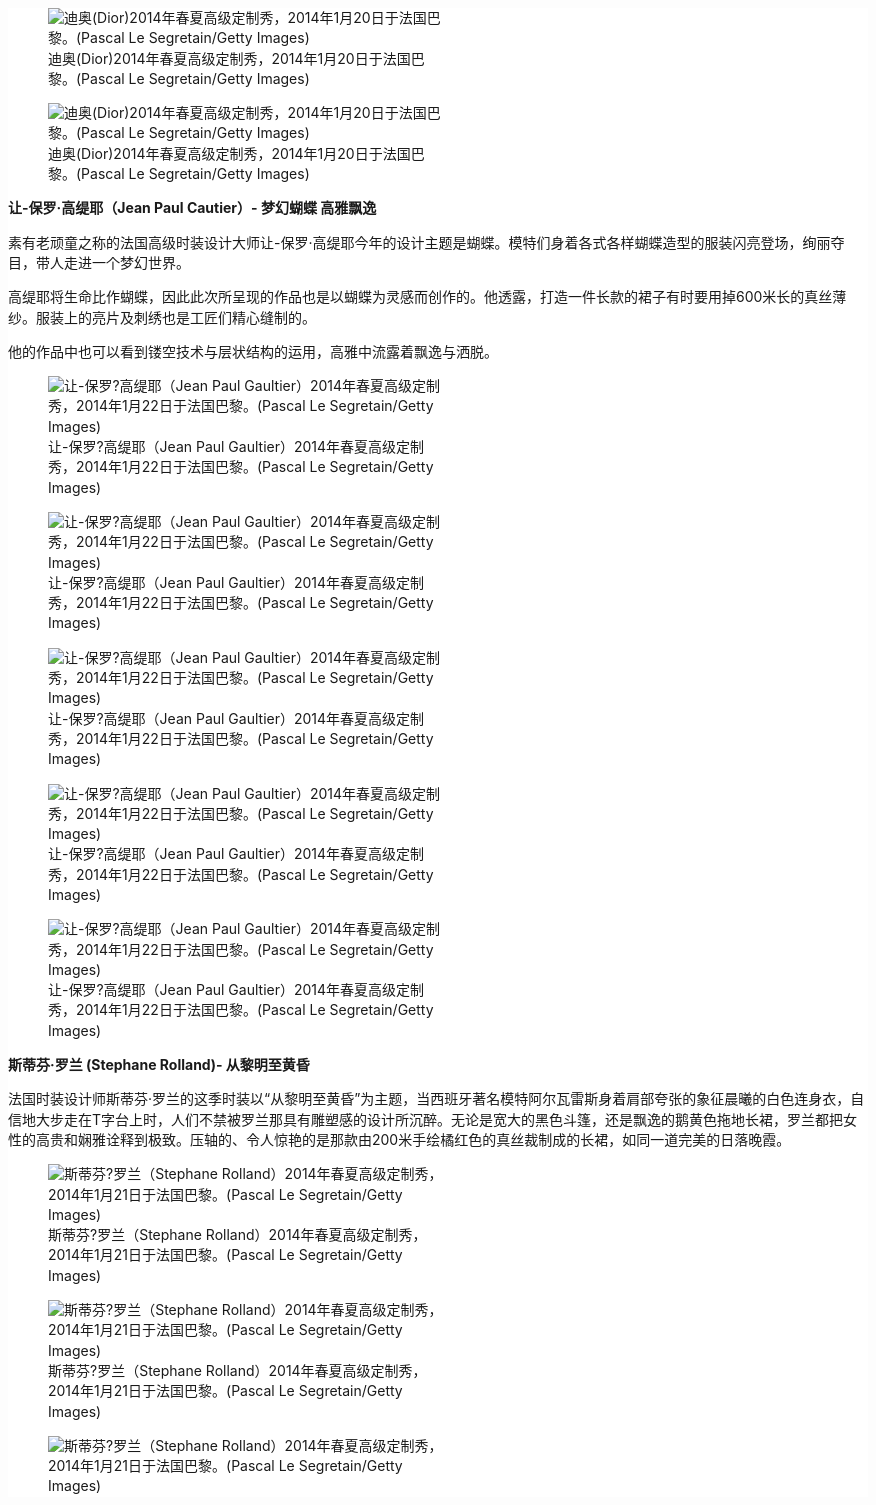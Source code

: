 <figure id="attachment_5692518" style="width: 399px" class="wp-caption aligncenter"><img src="https://i.epochtimes.com/assets/uploads/2014/02/1402051423222551.jpg" alt="迪奥(Dior)2014年春夏高级定制秀，2014年1月20日于法国巴黎。(Pascal Le Segretain/Getty Images)" title="迪奥(Dior)2014年春夏高级定制秀，2014年1月20日于法国巴黎。(Pascal Le Segretain/Getty Images)" width="399" b="600"
	class="size-large wp-image-5692518" /></a><figcaption class="wp-caption-text">迪奥(Dior)2014年春夏高级定制秀，2014年1月20日于法国巴黎。(Pascal Le Segretain/Getty Images)</figcaption></figure>
<figure id="attachment_5692524" style="width: 399px" class="wp-caption aligncenter"><img src="https://i.epochtimes.com/assets/uploads/2014/02/1402051423522551.jpg" alt="迪奥(Dior)2014年春夏高级定制秀，2014年1月20日于法国巴黎。(Pascal Le Segretain/Getty Images)" title="迪奥(Dior)2014年春夏高级定制秀，2014年1月20日于法国巴黎。(Pascal Le Segretain/Getty Images)" width="399" b="600"
	class="size-large wp-image-5692524" /></a><figcaption class="wp-caption-text">迪奥(Dior)2014年春夏高级定制秀，2014年1月20日于法国巴黎。(Pascal Le Segretain/Getty Images)</figcaption></figure>
<p><B>让-保罗·高缇耶（Jean Paul Cautier）- 梦幻蝴蝶 高雅飘逸</B></p>
<p>素有老顽童之称的法国高级时装设计大师让-保罗·高缇耶今年的设计主题是蝴蝶。模特们身着各式各样蝴蝶造型的服装闪亮登场，绚丽夺目，带人走进一个梦幻世界。</p>
<p>高缇耶将生命比作蝴蝶，因此此次所呈现的作品也是以蝴蝶为灵感而创作的。他透露，打造一件长款的裙子有时要用掉600米长的真丝薄纱。服装上的亮片及刺绣也是工匠们精心缝制的。</p>
<p>他的作品中也可以看到镂空技术与层状结构的运用，高雅中流露着飘逸与洒脱。</p>
<figure id="attachment_5692527" style="width: 399px" class="wp-caption aligncenter"><img src="https://i.epochtimes.com/assets/uploads/2014/02/1402051431432551.jpg" alt="让-保罗?高缇耶（Jean Paul Gaultier）2014年春夏高级定制秀，2014年1月22日于法国巴黎。(Pascal Le Segretain/Getty Images)" title="让-保罗?高缇耶（Jean Paul Gaultier）2014年春夏高级定制秀，2014年1月22日于法国巴黎。(Pascal Le Segretain/Getty Images)" width="399" b="600"
	class="size-large wp-image-5692527" /></a><figcaption class="wp-caption-text">让-保罗?高缇耶（Jean Paul Gaultier）2014年春夏高级定制秀，2014年1月22日于法国巴黎。(Pascal Le Segretain/Getty Images)</figcaption></figure>
<figure id="attachment_5692534" style="width: 399px" class="wp-caption aligncenter"><img src="https://i.epochtimes.com/assets/uploads/2014/02/1402051433092551.jpg" alt="让-保罗?高缇耶（Jean Paul Gaultier）2014年春夏高级定制秀，2014年1月22日于法国巴黎。(Pascal Le Segretain/Getty Images)" title="让-保罗?高缇耶（Jean Paul Gaultier）2014年春夏高级定制秀，2014年1月22日于法国巴黎。(Pascal Le Segretain/Getty Images)" width="399" b="600"
	class="size-large wp-image-5692534" /></a><figcaption class="wp-caption-text">让-保罗?高缇耶（Jean Paul Gaultier）2014年春夏高级定制秀，2014年1月22日于法国巴黎。(Pascal Le Segretain/Getty Images)</figcaption></figure>
<figure id="attachment_5692537" style="width: 399px" class="wp-caption aligncenter"><img src="https://i.epochtimes.com/assets/uploads/2014/02/1402051433402551.jpg" alt="让-保罗?高缇耶（Jean Paul Gaultier）2014年春夏高级定制秀，2014年1月22日于法国巴黎。(Pascal Le Segretain/Getty Images)" title="让-保罗?高缇耶（Jean Paul Gaultier）2014年春夏高级定制秀，2014年1月22日于法国巴黎。(Pascal Le Segretain/Getty Images)" width="399" b="600"
	class="size-large wp-image-5692537" /></a><figcaption class="wp-caption-text">让-保罗?高缇耶（Jean Paul Gaultier）2014年春夏高级定制秀，2014年1月22日于法国巴黎。(Pascal Le Segretain/Getty Images)</figcaption></figure>
<figure id="attachment_5692543" style="width: 399px" class="wp-caption aligncenter"><img src="https://i.epochtimes.com/assets/uploads/2014/02/1402051434102551.jpg" alt="让-保罗?高缇耶（Jean Paul Gaultier）2014年春夏高级定制秀，2014年1月22日于法国巴黎。(Pascal Le Segretain/Getty Images)" title="让-保罗?高缇耶（Jean Paul Gaultier）2014年春夏高级定制秀，2014年1月22日于法国巴黎。(Pascal Le Segretain/Getty Images)" width="399" b="600"
	class="size-large wp-image-5692543" /></a><figcaption class="wp-caption-text">让-保罗?高缇耶（Jean Paul Gaultier）2014年春夏高级定制秀，2014年1月22日于法国巴黎。(Pascal Le Segretain/Getty Images)</figcaption></figure>
<figure id="attachment_5692545" style="width: 399px" class="wp-caption aligncenter"><img src="https://i.epochtimes.com/assets/uploads/2014/02/1402051434392551.jpg" alt="让-保罗?高缇耶（Jean Paul Gaultier）2014年春夏高级定制秀，2014年1月22日于法国巴黎。(Pascal Le Segretain/Getty Images)" title="让-保罗?高缇耶（Jean Paul Gaultier）2014年春夏高级定制秀，2014年1月22日于法国巴黎。(Pascal Le Segretain/Getty Images)" width="399" b="600"
	class="size-large wp-image-5692545" /></a><figcaption class="wp-caption-text">让-保罗?高缇耶（Jean Paul Gaultier）2014年春夏高级定制秀，2014年1月22日于法国巴黎。(Pascal Le Segretain/Getty Images)</figcaption></figure>
<p><B>斯蒂芬·罗兰 (Stephane Rolland)- 从黎明至黄昏 </B></p>
<p>法国时装设计师斯蒂芬·罗兰的这季时装以“从黎明至黄昏”为主题，当西班牙著名模特阿尔瓦雷斯身着肩部夸张的象征晨曦的白色连身衣，自信地大步走在T字台上时，人们不禁被罗兰那具有雕塑感的设计所沉醉。无论是宽大的黑色斗篷，还是飘逸的鹅黄色拖地长裙，罗兰都把女性的高贵和娴雅诠释到极致。压轴的、令人惊艳的是那款由200米手绘橘红色的真丝裁制成的长裙，如同一道完美的日落晚霞。</p>
<figure id="attachment_5692551" style="width: 399px" class="wp-caption aligncenter"><img src="https://i.epochtimes.com/assets/uploads/2014/02/1402051508442551.jpg" alt="斯蒂芬?罗兰（Stephane Rolland）2014年春夏高级定制秀，2014年1月21日于法国巴黎。(Pascal Le Segretain/Getty Images)" title="斯蒂芬?罗兰（Stephane Rolland）2014年春夏高级定制秀，2014年1月21日于法国巴黎。(Pascal Le Segretain/Getty Images)" width="399" b="600"
	class="size-large wp-image-5692551" /></a><figcaption class="wp-caption-text">斯蒂芬?罗兰（Stephane Rolland）2014年春夏高级定制秀，2014年1月21日于法国巴黎。(Pascal Le Segretain/Getty Images)</figcaption></figure>
<figure id="attachment_5692555" style="width: 399px" class="wp-caption aligncenter"><img src="https://i.epochtimes.com/assets/uploads/2014/02/1402051509372551.jpg" alt="斯蒂芬?罗兰（Stephane Rolland）2014年春夏高级定制秀，2014年1月21日于法国巴黎。(Pascal Le Segretain/Getty Images)" title="斯蒂芬?罗兰（Stephane Rolland）2014年春夏高级定制秀，2014年1月21日于法国巴黎。(Pascal Le Segretain/Getty Images)" width="399" b="600"
	class="size-large wp-image-5692555" /></a><figcaption class="wp-caption-text">斯蒂芬?罗兰（Stephane Rolland）2014年春夏高级定制秀，2014年1月21日于法国巴黎。(Pascal Le Segretain/Getty Images)</figcaption></figure>
<figure id="attachment_5692558" style="width: 399px" class="wp-caption aligncenter"><img src="https://i.epochtimes.com/assets/uploads/2014/02/1402051510022551.jpg" alt="斯蒂芬?罗兰（Stephane Rolland）2014年春夏高级定制秀，2014年1月21日于法国巴黎。(Pascal Le Segretain/Getty Images)" title="斯蒂芬?罗兰（Stephane Rolland）2014年春夏高级定制秀，2014年1月21日于法国巴黎。(Pascal Le Segretain/Getty Images)" width="399" b="600"